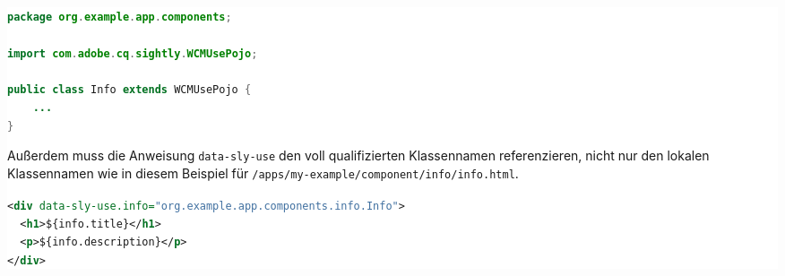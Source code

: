 ```java
package org.example.app.components;

import com.adobe.cq.sightly.WCMUsePojo;

public class Info extends WCMUsePojo {
    ...
}
```

Außerdem muss die Anweisung `data-sly-use` den voll qualifizierten Klassennamen referenzieren, nicht nur den lokalen Klassennamen wie in diesem Beispiel für `/apps/my-example/component/info/info.html`.

```xml
<div data-sly-use.info="org.example.app.components.info.Info">
  <h1>${info.title}</h1>
  <p>${info.description}</p>
</div>
```
